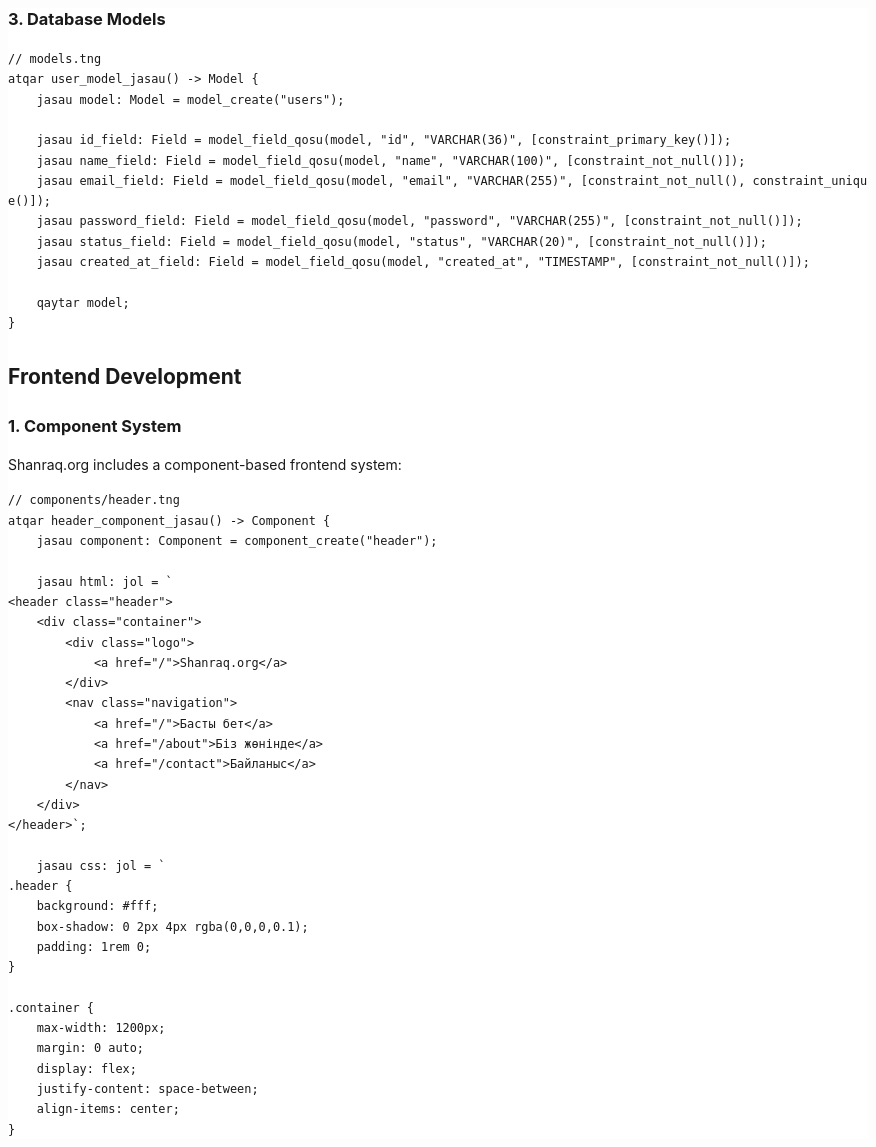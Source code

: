 ### 3. Database Models

```tenge
// models.tng
atqar user_model_jasau() -> Model {
    jasau model: Model = model_create("users");
    
    jasau id_field: Field = model_field_qosu(model, "id", "VARCHAR(36)", [constraint_primary_key()]);
    jasau name_field: Field = model_field_qosu(model, "name", "VARCHAR(100)", [constraint_not_null()]);
    jasau email_field: Field = model_field_qosu(model, "email", "VARCHAR(255)", [constraint_not_null(), constraint_unique()]);
    jasau password_field: Field = model_field_qosu(model, "password", "VARCHAR(255)", [constraint_not_null()]);
    jasau status_field: Field = model_field_qosu(model, "status", "VARCHAR(20)", [constraint_not_null()]);
    jasau created_at_field: Field = model_field_qosu(model, "created_at", "TIMESTAMP", [constraint_not_null()]);
    
    qaytar model;
}
```

## Frontend Development

### 1. Component System

Shanraq.org includes a component-based frontend system:

```tenge
// components/header.tng
atqar header_component_jasau() -> Component {
    jasau component: Component = component_create("header");
    
    jasau html: jol = `
<header class="header">
    <div class="container">
        <div class="logo">
            <a href="/">Shanraq.org</a>
        </div>
        <nav class="navigation">
            <a href="/">Басты бет</a>
            <a href="/about">Біз жөнінде</a>
            <a href="/contact">Байланыс</a>
        </nav>
    </div>
</header>`;
    
    jasau css: jol = `
.header {
    background: #fff;
    box-shadow: 0 2px 4px rgba(0,0,0,0.1);
    padding: 1rem 0;
}

.container {
    max-width: 1200px;
    margin: 0 auto;
    display: flex;
    justify-content: space-between;
    align-items: center;
}

```